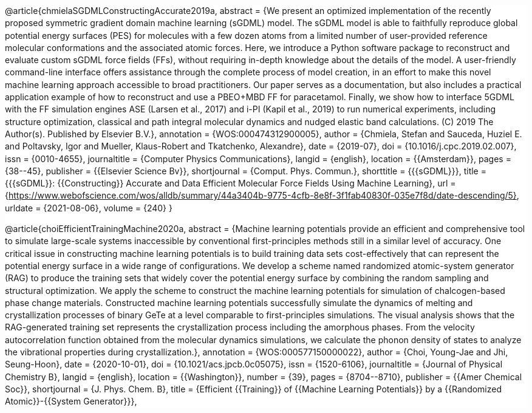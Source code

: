 @article{chmielaSGDMLConstructingAccurate2019a,
    abstract = {We present an optimized implementation of the recently proposed symmetric gradient domain machine learning (sGDML) model. The sGDML model is able to faithfully reproduce global potential energy surfaces (PES) for molecules with a few dozen atoms from a limited number of user-provided reference molecular conformations and the associated atomic forces. Here, we introduce a Python software package to reconstruct and evaluate custom sGDML force fields (FFs), without requiring in-depth knowledge about the details of the model. A user-friendly command-line interface offers assistance through the complete process of model creation, in an effort to make this novel machine learning approach accessible to broad practitioners. Our paper serves as a documentation, but also includes a practical application example of how to reconstruct and use a PBEO+MBD FF for paracetamol. Finally, we show how to interface 5GDML with the FF simulation engines ASE (Larsen et al., 2017) and i-PI (Kapil et al., 2019) to run numerical experiments, including structure optimization, classical and path integral molecular dynamics and nudged elastic band calculations. (C) 2019 The Author(s). Published by Elsevier B.V.},
    annotation = {WOS:000474312900005},
    author = {Chmiela, Stefan and Sauceda, Huziel E. and Poltavsky, Igor and Mueller, Klaus-Robert and Tkatchenko, Alexandre},
    date = {2019-07},
    doi = {10.1016/j.cpc.2019.02.007},
    issn = {0010-4655},
    journaltitle = {Computer Physics Communications},
    langid = {english},
    location = {{Amsterdam}},
    pages = {38--45},
    publisher = {{Elsevier Science Bv}},
    shortjournal = {Comput. Phys. Commun.},
    shorttitle = {{{sGDML}}},
    title = {{{sGDML}}: {{Constructing}} Accurate and Data Efficient Molecular Force Fields Using Machine Learning},
    url = {https://www.webofscience.com/wos/alldb/summary/44a3404b-9775-4cfb-8e8f-3f1fab40830f-035e7f8d/date-descending/5},
    urldate = {2021-08-06},
    volume = {240}
}

@article{choiEfficientTrainingMachine2020a,
    abstract = {Machine learning potentials provide an efficient and comprehensive tool to simulate large-scale systems inaccessible by conventional first-principles methods still in a similar level of accuracy. One critical issue in constructing machine learning potentials is to build training data sets cost-effectively that can represent the potential energy surface in a wide range of configurations. We develop a scheme named randomized atomic-system generator (RAG) to produce the training sets that widely cover the potential energy surface by combining the random sampling and structural optimization. We apply the scheme to construct the machine learning potentials for simulation of chalcogen-based phase change materials. Constructed machine learning potentials successfully simulate the dynamics of melting and crystallization processes of binary GeTe at a level comparable to first-principles simulations. The visual analysis shows that the RAG-generated training set represents the crystallization process including the amorphous phases. From the velocity autocorrelation function obtained from the molecular dynamics simulations, we calculate the phonon density of states to analyze the vibrational properties during crystallization.},
    annotation = {WOS:000577150000022},
    author = {Choi, Young-Jae and Jhi, Seung-Hoon},
    date = {2020-10-01},
    doi = {10.1021/acs.jpcb.0c05075},
    issn = {1520-6106},
    journaltitle = {Journal of Physical Chemistry B},
    langid = {english},
    location = {{Washington}},
    number = {39},
    pages = {8704--8710},
    publisher = {{Amer Chemical Soc}},
    shortjournal = {J. Phys. Chem. B},
    title = {Efficient {{Training}} of {{Machine Learning Potentials}} by a {{Randomized Atomic}}-{{System Generator}}},